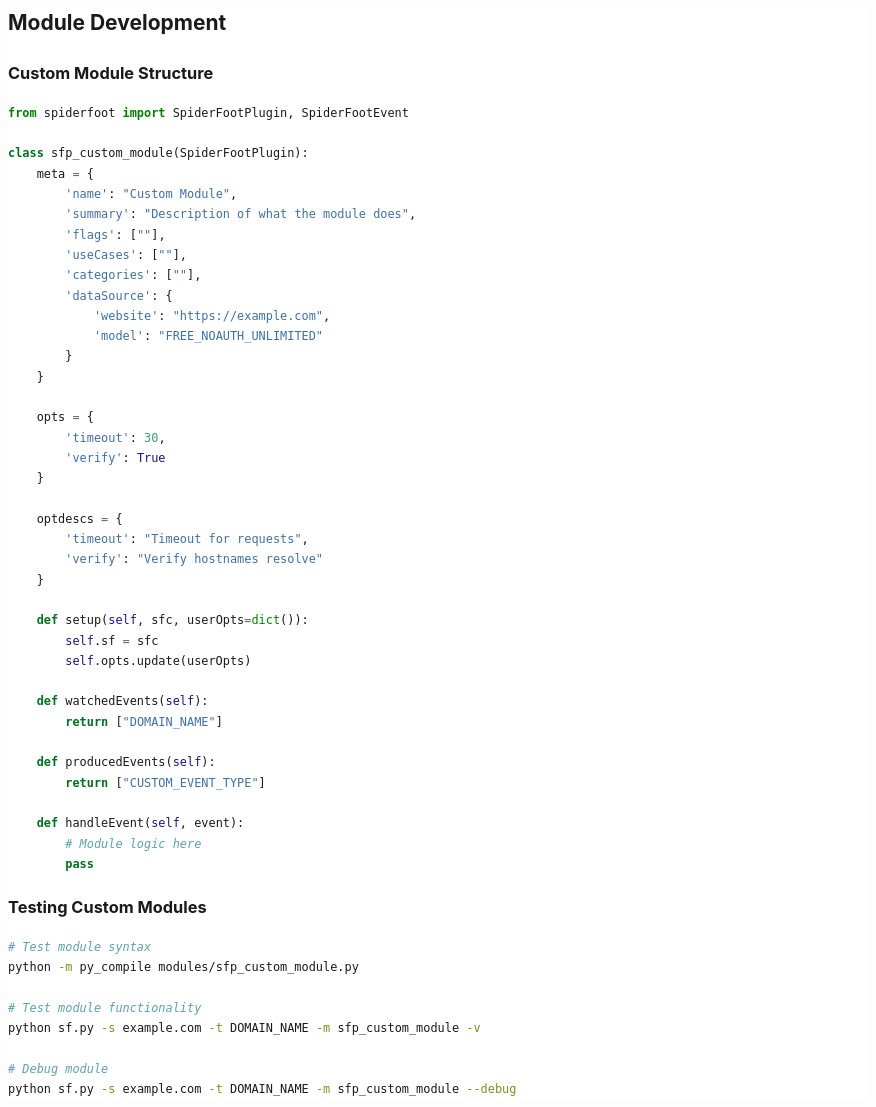 ## Module Development

### Custom Module Structure

```python
from spiderfoot import SpiderFootPlugin, SpiderFootEvent

class sfp_custom_module(SpiderFootPlugin):
    meta = {
        'name': "Custom Module",
        'summary': "Description of what the module does",
        'flags': [""],
        'useCases': [""],
        'categories': [""],
        'dataSource': {
            'website': "https://example.com",
            'model': "FREE_NOAUTH_UNLIMITED"
        }
    }

    opts = {
        'timeout': 30,
        'verify': True
    }

    optdescs = {
        'timeout': "Timeout for requests",
        'verify': "Verify hostnames resolve"
    }

    def setup(self, sfc, userOpts=dict()):
        self.sf = sfc
        self.opts.update(userOpts)

    def watchedEvents(self):
        return ["DOMAIN_NAME"]

    def producedEvents(self):
        return ["CUSTOM_EVENT_TYPE"]

    def handleEvent(self, event):
        # Module logic here
        pass
```

### Testing Custom Modules

```bash
# Test module syntax
python -m py_compile modules/sfp_custom_module.py

# Test module functionality
python sf.py -s example.com -t DOMAIN_NAME -m sfp_custom_module -v

# Debug module
python sf.py -s example.com -t DOMAIN_NAME -m sfp_custom_module --debug
```
